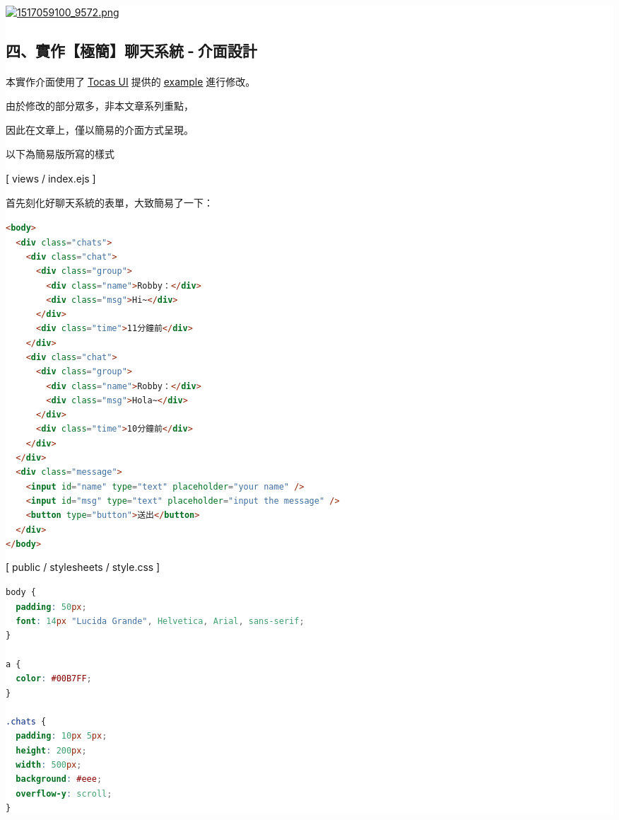 [![1517059100_9572.png](https://raw.githubusercontent.com/explooosion/blogs/refs/heads/main/docs/images/2018-01-27_Node.js%20-%20Express%20%2B%20MongoDB%20%2B%20Socket.IO%20(%E4%BB%A5%E8%81%8A%E5%A4%A9%E5%AE%A4%E7%82%BA%E7%AF%84%E4%BE%8B)%20-%EF%BC%BB2%EF%BC%BD/1517059100_9572.png)](https://dotblogsfile.blob.core.windows.net/user/incredible/62d79cec-5070-45ce-9278-946355ce5f26/1517059100_9572.png)

四、實作【極簡】聊天系統 - 介面設計
-------------------

本實作介面使用了 [Tocas UI](https://tocas-ui.com/) 提供的 [example](https://examples.tocas-ui.com/pages/chatroom.html) 進行修改。

由於修改的部分眾多，非本文章系列重點，

因此在文章上，僅以簡易的介面方式呈現。

以下為簡易版所寫的樣式

\[ views / index.ejs \]

首先刻化好聊天系統的表單，大致簡易了一下：

```html
<body>
  <div class="chats">
    <div class="chat">
      <div class="group">
        <div class="name">Robby：</div>
        <div class="msg">Hi~</div>
      </div>
      <div class="time">11分鐘前</div>
    </div>
    <div class="chat">
      <div class="group">
        <div class="name">Robby：</div>
        <div class="msg">Hola~</div>
      </div>
      <div class="time">10分鐘前</div>
    </div>
  </div>
  <div class="message">
    <input id="name" type="text" placeholder="your name" />
    <input id="msg" type="text" placeholder="input the message" />
    <button type="button">送出</button>
  </div>
</body>
```

\[ public / stylesheets / style.css \]

```css
body {
  padding: 50px;
  font: 14px "Lucida Grande", Helvetica, Arial, sans-serif;
}

a {
  color: #00B7FF;
}

.chats {
  padding: 10px 5px;
  height: 200px;
  width: 500px;
  background: #eee;
  overflow-y: scroll;
}

```